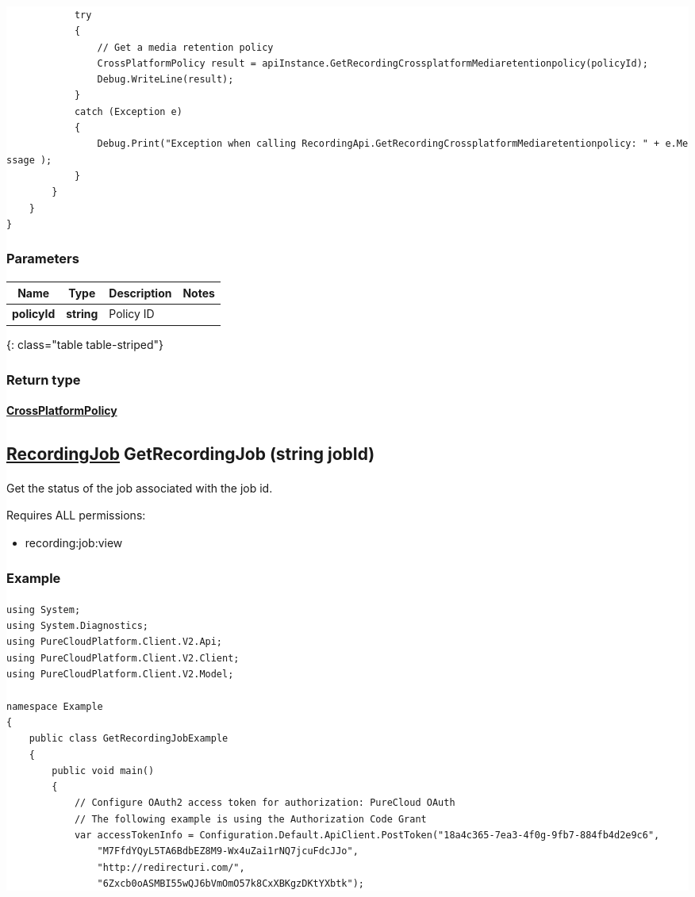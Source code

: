 ```{"language":"csharp"}
            try
            { 
                // Get a media retention policy
                CrossPlatformPolicy result = apiInstance.GetRecordingCrossplatformMediaretentionpolicy(policyId);
                Debug.WriteLine(result);
            }
            catch (Exception e)
            {
                Debug.Print("Exception when calling RecordingApi.GetRecordingCrossplatformMediaretentionpolicy: " + e.Message );
            }
        }
    }
}
```

### Parameters


|Name | Type | Description  | Notes |
|------------- | ------------- | ------------- | -------------|
| **policyId** | **string**| Policy ID |  |
{: class="table table-striped"}

### Return type

[**CrossPlatformPolicy**](CrossPlatformPolicy.html)

<a name="getrecordingjob"></a>

## [**RecordingJob**](RecordingJob.html) GetRecordingJob (string jobId)



Get the status of the job associated with the job id.



Requires ALL permissions: 

* recording:job:view

### Example
```{"language":"csharp"}
using System;
using System.Diagnostics;
using PureCloudPlatform.Client.V2.Api;
using PureCloudPlatform.Client.V2.Client;
using PureCloudPlatform.Client.V2.Model;

namespace Example
{
    public class GetRecordingJobExample
    {
        public void main()
        { 
            // Configure OAuth2 access token for authorization: PureCloud OAuth
            // The following example is using the Authorization Code Grant
            var accessTokenInfo = Configuration.Default.ApiClient.PostToken("18a4c365-7ea3-4f0g-9fb7-884fb4d2e9c6",
                "M7FfdYQyL5TA6BdbEZ8M9-Wx4uZai1rNQ7jcuFdcJJo",
                "http://redirecturi.com/",
                "6Zxcb0oASMBI55wQJ6bVmOmO57k8CxXBKgzDKtYXbtk");

```